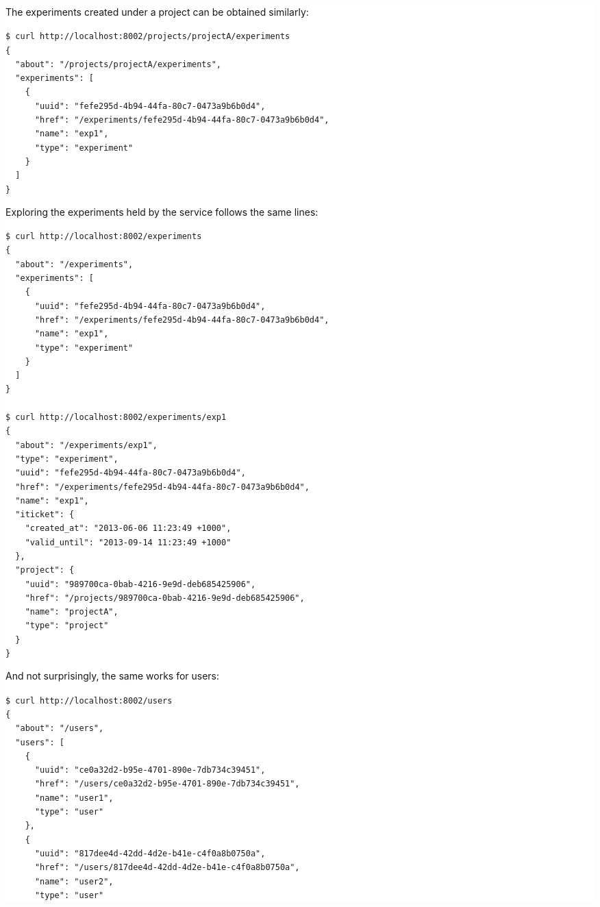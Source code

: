 The experiments created under a project can be obtained similarly:

    $ curl http://localhost:8002/projects/projectA/experiments
    {
      "about": "/projects/projectA/experiments",
      "experiments": [
        {
          "uuid": "fefe295d-4b94-44fa-80c7-0473a9b6b0d4",
          "href": "/experiments/fefe295d-4b94-44fa-80c7-0473a9b6b0d4",
          "name": "exp1",
          "type": "experiment"
        }
      ]
    }

Exploring the experiments held by the service follows the same lines:

    $ curl http://localhost:8002/experiments
    {
      "about": "/experiments",
      "experiments": [
        {
          "uuid": "fefe295d-4b94-44fa-80c7-0473a9b6b0d4",
          "href": "/experiments/fefe295d-4b94-44fa-80c7-0473a9b6b0d4",
          "name": "exp1",
          "type": "experiment"
        }
      ]
    }

    $ curl http://localhost:8002/experiments/exp1
    {
      "about": "/experiments/exp1",
      "type": "experiment",
      "uuid": "fefe295d-4b94-44fa-80c7-0473a9b6b0d4",
      "href": "/experiments/fefe295d-4b94-44fa-80c7-0473a9b6b0d4",
      "name": "exp1",
      "iticket": {
        "created_at": "2013-06-06 11:23:49 +1000",
        "valid_until": "2013-09-14 11:23:49 +1000"
      },
      "project": {
        "uuid": "989700ca-0bab-4216-9e9d-deb685425906",
        "href": "/projects/989700ca-0bab-4216-9e9d-deb685425906",
        "name": "projectA",
        "type": "project"
      }
    }

And not surprisingly, the same works for users:

    $ curl http://localhost:8002/users
    {
      "about": "/users",
      "users": [
        {
          "uuid": "ce0a32d2-b95e-4701-890e-7db734c39451",
          "href": "/users/ce0a32d2-b95e-4701-890e-7db734c39451",
          "name": "user1",
          "type": "user"
        },
        {
          "uuid": "817dee4d-42dd-4d2e-b41e-c4f0a8b0750a",
          "href": "/users/817dee4d-42dd-4d2e-b41e-c4f0a8b0750a",
          "name": "user2",
          "type": "user"